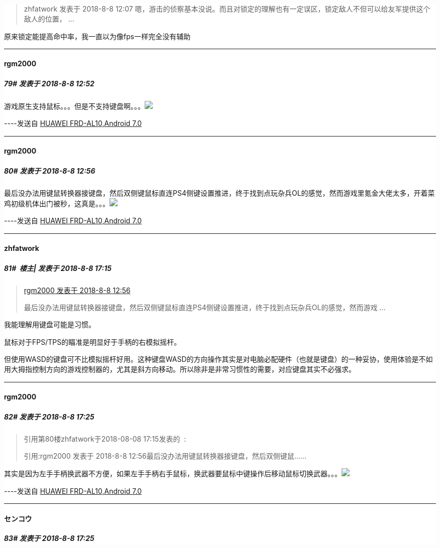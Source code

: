 <blockquote>zhfatwork 发表于 2018-8-8 12:07
嗯，游击的侦察基本没说。而且对锁定的理解也有一定误区，锁定敌人不但可以给友军提供这个敌人的位置， ...</blockquote>
原来锁定能提高命中率，我一直以为像fps一样完全没有辅助

*****

####  rgm2000  
##### 79#       发表于 2018-8-8 12:52

游戏原生支持鼠标。。。但是不支持键盘啊。。。<img src="https://static.saraba1st.com/image/smiley/face2017/001.png" referrerpolicy="no-referrer">

----发送自 [HUAWEI FRD-AL10,Android 7.0](http://stage1.5j4m.com/?1.33)

*****

####  rgm2000  
##### 80#       发表于 2018-8-8 12:56

最后没办法用键鼠转换器接键盘，然后双侧键鼠标直连PS4侧键设置推进，终于找到点玩杂兵OL的感觉，然而游戏里氪金大佬太多，开着菜鸡初级机体出门被秒，这真是。。。<img src="https://static.saraba1st.com/image/smiley/face2017/022.png" referrerpolicy="no-referrer">

----发送自 [HUAWEI FRD-AL10,Android 7.0](http://stage1.5j4m.com/?1.33)

*****

####  zhfatwork  
##### 81#         楼主| 发表于 2018-8-8 17:15

<blockquote><a href="httphttps://bbs.saraba1st.com/2b/forum.php?mod=redirect&amp;goto=findpost&amp;pid=40583313&amp;ptid=1580156" target="_blank">rgm2000 发表于 2018-8-8 12:56</a>

最后没办法用键鼠转换器接键盘，然后双侧键鼠标直连PS4侧键设置推进，终于找到点玩杂兵OL的感觉，然而游戏 ...</blockquote>

我能理解用键盘可能是习惯。

鼠标对于FPS/TPS的瞄准是明显好于手柄的右模拟摇杆。

但使用WASD的键盘可不比模拟摇杆好用。这种键盘WASD的方向操作其实是对电脑必配硬件（也就是键盘）的一种妥协，使用体验是不如用大拇指控制方向的游戏控制器的，尤其是斜方向移动。所以除非是非常习惯性的需要，对应键盘其实不必强求。

*****

####  rgm2000  
##### 82#       发表于 2018-8-8 17:25

<blockquote>引用第80楼zhfatwork于2018-08-08 17:15发表的  :

引用:rgm2000 发表于 2018-8-8 12:56最后没办法用键鼠转换器接键盘，然后双侧键鼠......</blockquote>

其实是因为左手手柄换武器不方便，如果左手手柄右手鼠标，换武器要鼠标中键操作后移动鼠标切换武器。。。<img src="https://static.saraba1st.com/image/smiley/face2017/001.png" referrerpolicy="no-referrer">

----发送自 [HUAWEI FRD-AL10,Android 7.0](http://stage1.5j4m.com/?1.33)

*****

####  センコウ  
##### 83#       发表于 2018-8-8 17:25
